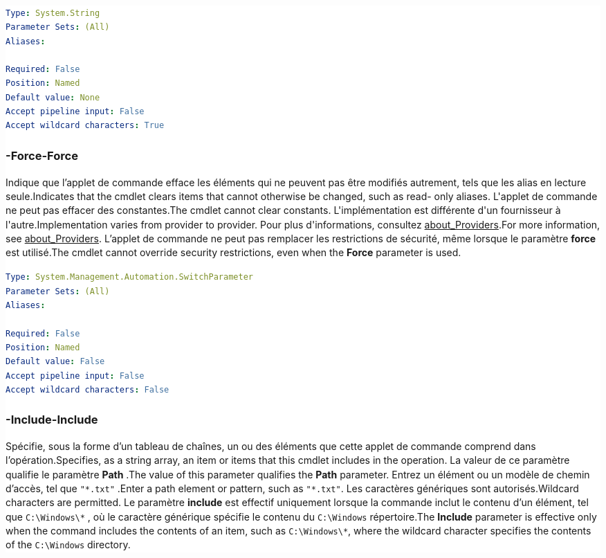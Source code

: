 ```yaml
Type: System.String
Parameter Sets: (All)
Aliases:

Required: False
Position: Named
Default value: None
Accept pipeline input: False
Accept wildcard characters: True
```

### <span data-ttu-id="21c1f-141">-Force</span><span class="sxs-lookup"><span data-stu-id="21c1f-141">-Force</span></span>

<span data-ttu-id="21c1f-142">Indique que l’applet de commande efface les éléments qui ne peuvent pas être modifiés autrement, tels que les alias en lecture seule.</span><span class="sxs-lookup"><span data-stu-id="21c1f-142">Indicates that the cmdlet clears items that cannot otherwise be changed, such as read- only aliases.</span></span>
<span data-ttu-id="21c1f-143">L'applet de commande ne peut pas effacer des constantes.</span><span class="sxs-lookup"><span data-stu-id="21c1f-143">The cmdlet cannot clear constants.</span></span>
<span data-ttu-id="21c1f-144">L'implémentation est différente d'un fournisseur à l'autre.</span><span class="sxs-lookup"><span data-stu-id="21c1f-144">Implementation varies from provider to provider.</span></span>
<span data-ttu-id="21c1f-145">Pour plus d'informations, consultez [about_Providers](../Microsoft.PowerShell.Core/About/about_Providers.md).</span><span class="sxs-lookup"><span data-stu-id="21c1f-145">For more information, see [about_Providers](../Microsoft.PowerShell.Core/About/about_Providers.md).</span></span>
<span data-ttu-id="21c1f-146">L’applet de commande ne peut pas remplacer les restrictions de sécurité, même lorsque le paramètre **force** est utilisé.</span><span class="sxs-lookup"><span data-stu-id="21c1f-146">The cmdlet cannot override security restrictions, even when the **Force** parameter is used.</span></span>

```yaml
Type: System.Management.Automation.SwitchParameter
Parameter Sets: (All)
Aliases:

Required: False
Position: Named
Default value: False
Accept pipeline input: False
Accept wildcard characters: False
```

### <span data-ttu-id="21c1f-147">-Include</span><span class="sxs-lookup"><span data-stu-id="21c1f-147">-Include</span></span>

<span data-ttu-id="21c1f-148">Spécifie, sous la forme d’un tableau de chaînes, un ou des éléments que cette applet de commande comprend dans l’opération.</span><span class="sxs-lookup"><span data-stu-id="21c1f-148">Specifies, as a string array, an item or items that this cmdlet includes in the operation.</span></span> <span data-ttu-id="21c1f-149">La valeur de ce paramètre qualifie le paramètre **Path** .</span><span class="sxs-lookup"><span data-stu-id="21c1f-149">The value of this parameter qualifies the **Path** parameter.</span></span> <span data-ttu-id="21c1f-150">Entrez un élément ou un modèle de chemin d’accès, tel que `"*.txt"` .</span><span class="sxs-lookup"><span data-stu-id="21c1f-150">Enter a path element or pattern, such as `"*.txt"`.</span></span> <span data-ttu-id="21c1f-151">Les caractères génériques sont autorisés.</span><span class="sxs-lookup"><span data-stu-id="21c1f-151">Wildcard characters are permitted.</span></span> <span data-ttu-id="21c1f-152">Le paramètre **include** est effectif uniquement lorsque la commande inclut le contenu d’un élément, tel que `C:\Windows\*` , où le caractère générique spécifie le contenu du `C:\Windows` répertoire.</span><span class="sxs-lookup"><span data-stu-id="21c1f-152">The **Include** parameter is effective only when the command includes the contents of an item, such as `C:\Windows\*`, where the wildcard character specifies the contents of the `C:\Windows` directory.</span></span>
